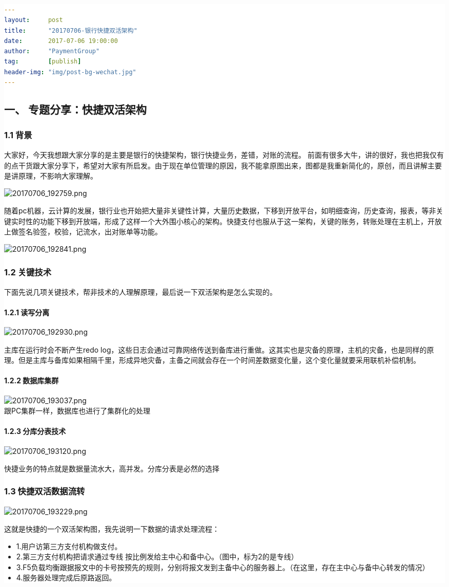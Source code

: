 ```yaml
---                                                       
layout:     post                          
title:      "20170706-银行快捷双活架构"                                                         
date:       2017-07-06 19:00:00                                                         
author:     "PaymentGroup"                    
tag:		[publish]              
header-img: "img/post-bg-wechat.jpg"                   
---    
```

  
## 一、 专题分享：快捷双活架构  
  
### 1.1 背景  
大家好，今天我想跟大家分享的是主要是银行的快捷架构，银行快捷业务，差错，对账的流程。 前面有很多大牛，讲的很好，我也把我仅有的点干货跟大家分享下，希望对大家有所启发。由于现在单位管理的原因，我不能拿原图出来，图都是我重新简化的，原创，而且讲解主要是讲原理，不影响大家理解。  
  
![20170706_192759.png](http://wechat.lixf.cn/img/2017/20170706_192759.png)  
  
随着pc机器，云计算的发展，银行业也开始把大量非关键性计算，大量历史数据，下移到开放平台，如明细查询，历史查询，报表，等非关键实时性的功能下移到开放端，形成了这样一个大外围小核心的架构。快捷支付也服从于这一架构，关键的账务，转账处理在主机上，开放上做签名验签，校验，记流水，出对账单等功能。  
  
![20170706_192841.png](http://wechat.lixf.cn/img/2017/20170706_192841.png)  
  
### 1.2 关键技术  
下面先说几项关键技术，帮非技术的人理解原理，最后说一下双活架构是怎么实现的。  
  
#### 1.2.1 读写分离  
![20170706_192930.png](http://wechat.lixf.cn/img/2017/20170706_192930.png)  
  
主库在运行时会不断产生redo log，这些日志会通过可靠网络传送到备库进行重做。这其实也是灾备的原理，主机的灾备，也是同样的原理。但是主库与备库如果相隔千里，形成异地灾备，主备之间就会存在一个时间差数据变化量，这个变化量就要采用联机补偿机制。  
  
#### 1.2.2 数据库集群  
  
![20170706_193037.png](http://wechat.lixf.cn/img/2017/20170706_193037.png)  
跟PC集群一样，数据库也进行了集群化的处理  
  
#### 1.2.3 分库分表技术  
  
![20170706_193120.png](http://wechat.lixf.cn/img/2017/20170706_193120.png)  
  
快捷业务的特点就是数据量流水大，高并发。分库分表是必然的选择  
  
### 1.3 快捷双活数据流转  
  
![20170706_193229.png](http://wechat.lixf.cn/img/2017/20170706_193229.png)  
  
这就是快捷的一个双活架构图，我先说明一下数据的请求处理流程：  
  
  - 1.用户访第三方支付机构做支付。  
  - 2.第三方支付机构把请求通过专线 按比例发给主中心和备中心。（图中，标为2的是专线）  
  - 3.F5负载均衡跟据报文中的卡号按预先的规则，分别将报文发到主备中心的服务器上。（在这里，存在主中心与备中心转发的情况）  
  - 4.服务器处理完成后原路返回。  
  